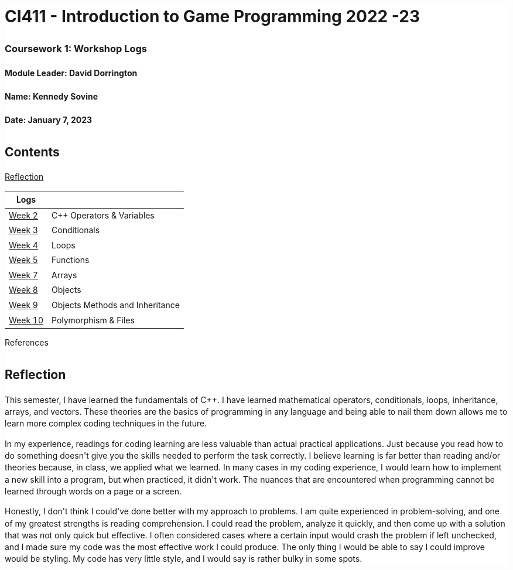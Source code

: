 # CI411 - Introduction to Game Programming 2022 -23

### Coursework 1: Workshop Logs

#### Module Leader: David Dorrington

#### Name: Kennedy Sovine

#### Date: January 7, 2023

## Contents

[Reflection](#reflection)

| Logs |   |
| --- | --- |
| [Week 2](#week-2) | C++ Operators & Variables |
| [Week 3](#week-3) | Conditionals |
| [Week 4](#week-4) | Loops |
| [Week 5](#week-5) | Functions |
| [Week 7](#week-7) | Arrays |
| [Week 8](#week-8) | Objects |
| [Week 9](#week-9) | Objects Methods and Inheritance |
| [Week 10](#week-10) | Polymorphism & Files |

References

## Reflection

This semester, I have learned the fundamentals of C++. I have learned mathematical operators, conditionals, loops, inheritance, arrays, and vectors. These theories are the basics of programming in any language and being able to nail them down allows me to learn more complex coding techniques in the future.

In my experience, readings for coding learning are less valuable than actual practical applications. Just because you read how to do something doesn't give you the skills needed to perform the task correctly. I believe learning is far better than reading and/or theories because, in class, we applied what we learned. In many cases in my coding experience, I would learn how to implement a new skill into a program, but when practiced, it didn't work. The nuances that are encountered when programming cannot be learned through words on a page or a screen.

Honestly, I don't think I could've done better with my approach to problems. I am quite experienced in problem-solving, and one of my greatest strengths is reading comprehension. I could read the problem, analyze it quickly, and then come up with a solution that was not only quick but effective. I often considered cases where a certain input would crash the problem if left unchecked, and I made sure my code was the most effective work I could produce. The only thing I would be able to say I could improve would be styling. My code has very little style, and I would say is rather bulky in some spots.
